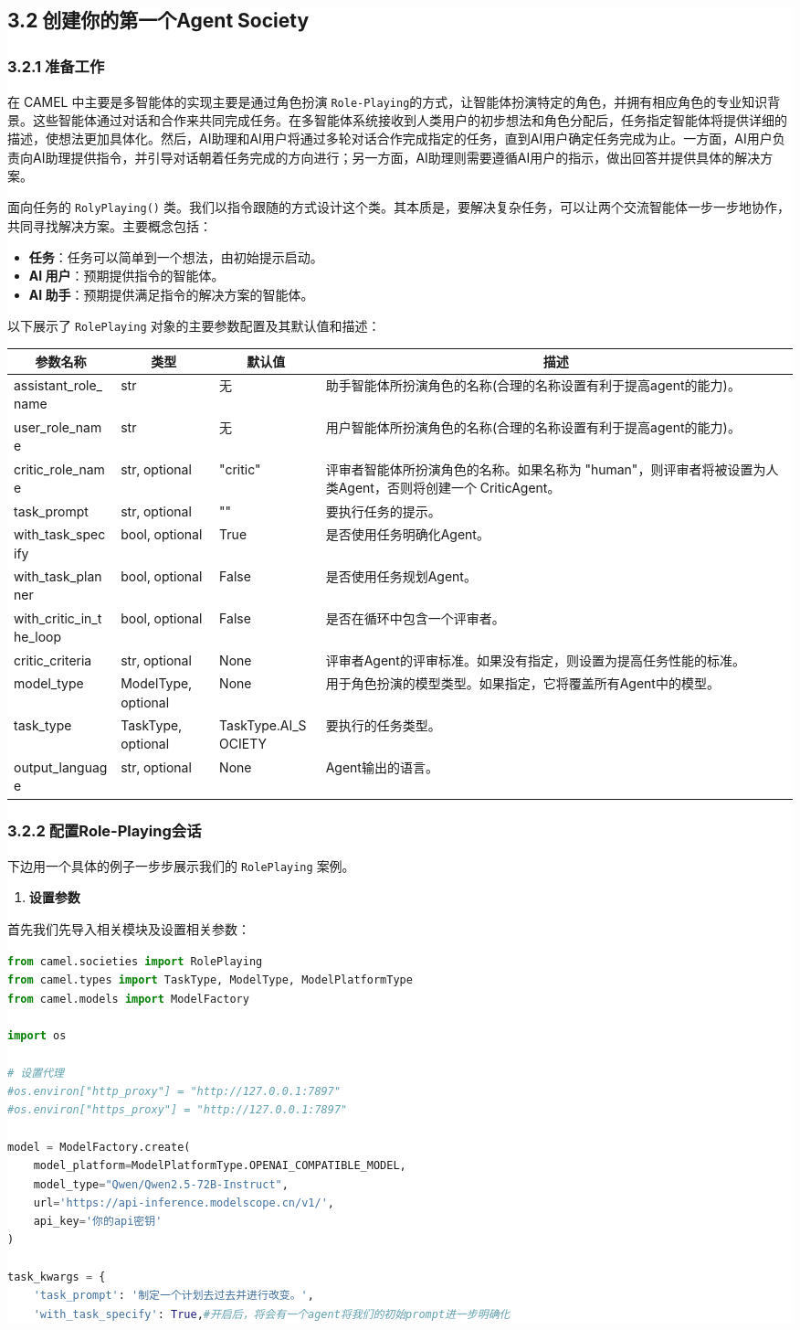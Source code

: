 ## 3.2 创建你的第一个Agent Society

### 3.2.1  准备工作

在 CAMEL 中主要是多智能体的实现主要是通过角色扮演 `Role-Playing`的方式，让智能体扮演特定的角色，并拥有相应角色的专业知识背景。这些智能体通过对话和合作来共同完成任务。在多智能体系统接收到人类用户的初步想法和角色分配后，任务指定智能体将提供详细的描述，使想法更加具体化。然后，AI助理和AI用户将通过多轮对话合作完成指定的任务，直到AI用户确定任务完成为止。一方面，AI用户负责向AI助理提供指令，并引导对话朝着任务完成的方向进行；另一方面，AI助理则需要遵循AI用户的指示，做出回答并提供具体的解决方案。

面向任务的 `RolyPlaying()` 类。我们以指令跟随的方式设计这个类。其本质是，要解决复杂任务，可以让两个交流智能体一步一步地协作，共同寻找解决方案。主要概念包括：

* **任务**：任务可以简单到一个想法，由初始提示启动。
* **AI 用户**：预期提供指令的智能体。
* **AI 助手**：预期提供满足指令的解决方案的智能体。

以下展示了 `RolePlaying` 对象的主要参数配置及其默认值和描述：

| 参数名称                    | 类型                | 默认值               | 描述                                                                                                        |
| --------------------------- | ------------------- | -------------------- | ----------------------------------------------------------------------------------------------------------- |
| assistant\_role\_name       | str                 | 无                   | 助手智能体所扮演角色的名称(合理的名称设置有利于提高agent的能力)。                                           |
| user\_role\_name            | str                 | 无                   | 用户智能体所扮演角色的名称(合理的名称设置有利于提高agent的能力)。                                           |
| critic\_role\_name          | str, optional       | "critic"             | 评审者智能体所扮演角色的名称。如果名称为 "human"，则评审者将被设置为人类Agent，否则将创建一个 CriticAgent。 |
| task\_prompt                | str, optional       | ""                   | 要执行任务的提示。                                                                                          |
| with\_task\_specify         | bool, optional      | True                 | 是否使用任务明确化Agent。                                                                                   |
| with\_task\_planner         | bool, optional      | False                | 是否使用任务规划Agent。                                                                                     |
| with\_critic\_in\_the\_loop | bool, optional      | False                | 是否在循环中包含一个评审者。                                                                                |
| critic\_criteria            | str, optional       | None                 | 评审者Agent的评审标准。如果没有指定，则设置为提高任务性能的标准。                                           |
| model\_type                 | ModelType, optional | None                 | 用于角色扮演的模型类型。如果指定，它将覆盖所有Agent中的模型。                                               |
| task\_type                  | TaskType, optional  | TaskType.AI\_SOCIETY | 要执行的任务类型。                                                                                          |
| output\_language            | str, optional       | None                 | Agent输出的语言。                                                                                           |

### 3.2.2 配置Role-Playing会话

下边用一个具体的例子一步步展示我们的 `RolePlaying` 案例。

1. **设置参数**

首先我们先导入相关模块及设置相关参数：

```python
from camel.societies import RolePlaying
from camel.types import TaskType, ModelType, ModelPlatformType
from camel.models import ModelFactory

import os

# 设置代理
#os.environ["http_proxy"] = "http://127.0.0.1:7897"
#os.environ["https_proxy"] = "http://127.0.0.1:7897"

model = ModelFactory.create(
    model_platform=ModelPlatformType.OPENAI_COMPATIBLE_MODEL,
    model_type="Qwen/Qwen2.5-72B-Instruct",
    url='https://api-inference.modelscope.cn/v1/',
    api_key='你的api密钥'
)

task_kwargs = {
    'task_prompt': '制定一个计划去过去并进行改变。',
    'with_task_specify': True,#开启后，将会有一个agent将我们的初始prompt进一步明确化
```